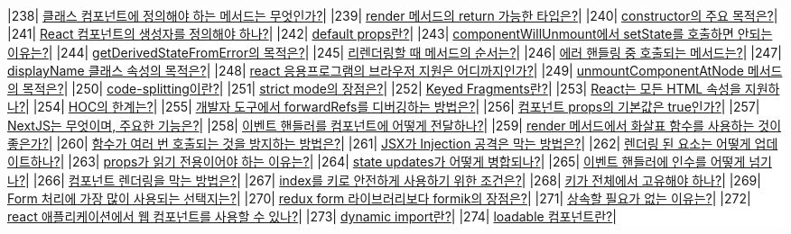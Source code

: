 |238| [클래스 컴포넌트에 정의해야 하는 메서드는 무엇인가?](#클래스-컴포넌트에-정의해야-하는-메서드는-무엇인가)|
|239| [render 메서드의 return 가능한 타입은?](#render-메서드의-return-가능한-타입은)|
|240| [constructor의 주요 목적은?](#constructor의-주요-목적은)|
|241| [React 컴포넌트의 생성자를 정의해야 하나?](#React-컴포넌트의-생성자를-정의해야-하나)|
|242| [default props란?](#default-props란)|
|243| [componentWillUnmount에서 setState를 호출하면 안되는 이유는?](#componentWillUnmount에서-setState를-호출하면-안되는-이유는)|
|244| [getDerivedStateFromError의 목적은?](#getDerivedStateFromError의-목적은)|
|245| [리렌더링할 때 메서드의 순서는?](#리렌더링할-때-메서드의-순서는)|
|246| [에러 핸들링 중 호출되는 메서드는?](#에러-핸들링-중-호출되는-메서드는)|
|247| [displayName 클래스 속성의 목적은?](#displayName-클래스-속성의-목적은)|
|248| [react 응용프로그램의 브라우저 지원은 어디까지인가?](#react-응용프로그램의-브라우저-지원은-어디까지인가)|
|249| [unmountComponentAtNode 메서드의 목적은?](#unmountComponentAtNode-메서드의-목적은)|
|250| [code-splitting이란?](#code-splitting이란)|
|251| [strict mode의 장점은?](#strict-mode의-장점은)|
|252| [Keyed Fragments란?](#Keyed-Fragments란)|
|253| [React는 모든 HTML 속성을 지원하나?](#React는-모든-HTML-속성을-지원하나)|
|254| [HOC의 한계는?](#HOC의-한계는)|
|255| [개발자 도구에서 forwardRefs를 디버깅하는 방법은?](#개발자-도구에서-forwardRefs를-디버깅하는-방법은)|
|256| [컴포넌트 props의 기본값은 true인가?](#컴포넌트-props의-기본값은-true인가)|
|257| [NextJS는 무엇이며, 주요한 기능은?](#NextJS는-무엇이며,-주요한-기능은)|
|258| [이벤트 핸들러를 컴포넌트에 어떻게 전달하나?](#이벤트-핸들러를-컴포넌트에-어떻게-전달하나)|
|259| [render 메서드에서 화살표 함수를 사용하는 것이 좋은가?](#render-메서드에서-화살표-함수를-사용하는-것이-좋은가)|
|260| [함수가 여러 번 호출되는 것을 방지하는 방법은?](#함수가-여러-번-호출되는-것을-방지하는-방법은)|
|261| [JSX가 Injection 공격은 막는 방법은?](#JSX가-Injection-공격은-막는-방법은)|
|262| [렌더링 된 요소는 어떻게 업데이트하나?](#렌더링-된-요소는-어떻게-업데이트하나)|
|263| [props가 읽기 전용이어야 하는 이유는?](#props가-읽기-전용이어야-하는-이유는)|
|264| [state updates가 어떻게 병합되나?](#state-updates가-어떻게-병합되나?)|
|265| [이벤트 핸들러에 인수를 어떻게 넘기나?](#이벤트-핸들러에-인수를-어떻게-넘기나)|
|266| [컴포넌트 렌더링을 막는 방법은?](#컴포넌트-렌더링을-막는-방법은)|
|267| [index를 키로 안전하게 사용하기 위한 조건은?](#index를-키로-안전하게-사용하기-위한-조건은)|
|268| [키가 전체에서 고유해야 하나?](#키가-전체에서-고유해야-하나)|
|269| [Form 처리에 가장 많이 사용되는 선택지는?](#Form-처리에-가장-많이-사용되는-선택지는)|
|270| [redux form 라이브러리보다 formik의 장점은?](#redux-form-라이브러리보다-formik의-장점은)|
|271| [상속할 필요가 없는 이유는?](#상속할-필요가-없는-이유는)|
|272| [react 애플리케이션에서 웹 컴포넌트를 사용할 수 있나?](#react-애플리케이션에서-웹-컴포넌트를-사용할-수-있나)|
|273| [dynamic import란?](#dynamic-import란)|
|274| [loadable 컴포넌트란?](#loadable-컴포넌트란)|